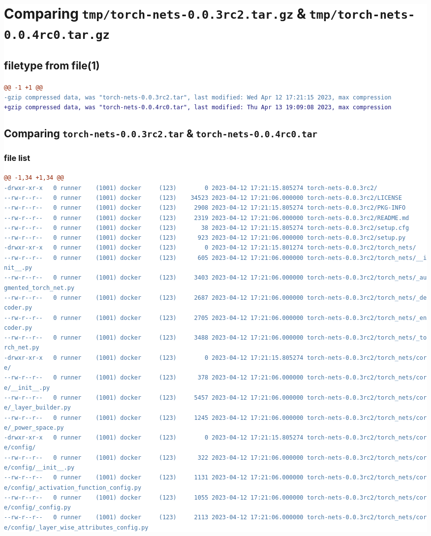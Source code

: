 # Comparing `tmp/torch-nets-0.0.3rc2.tar.gz` & `tmp/torch-nets-0.0.4rc0.tar.gz`

## filetype from file(1)

```diff
@@ -1 +1 @@
-gzip compressed data, was "torch-nets-0.0.3rc2.tar", last modified: Wed Apr 12 17:21:15 2023, max compression
+gzip compressed data, was "torch-nets-0.0.4rc0.tar", last modified: Thu Apr 13 19:09:08 2023, max compression
```

## Comparing `torch-nets-0.0.3rc2.tar` & `torch-nets-0.0.4rc0.tar`

### file list

```diff
@@ -1,34 +1,34 @@
-drwxr-xr-x   0 runner    (1001) docker     (123)        0 2023-04-12 17:21:15.805274 torch-nets-0.0.3rc2/
--rw-r--r--   0 runner    (1001) docker     (123)    34523 2023-04-12 17:21:06.000000 torch-nets-0.0.3rc2/LICENSE
--rw-r--r--   0 runner    (1001) docker     (123)     2908 2023-04-12 17:21:15.805274 torch-nets-0.0.3rc2/PKG-INFO
--rw-r--r--   0 runner    (1001) docker     (123)     2319 2023-04-12 17:21:06.000000 torch-nets-0.0.3rc2/README.md
--rw-r--r--   0 runner    (1001) docker     (123)       38 2023-04-12 17:21:15.805274 torch-nets-0.0.3rc2/setup.cfg
--rw-r--r--   0 runner    (1001) docker     (123)      923 2023-04-12 17:21:06.000000 torch-nets-0.0.3rc2/setup.py
-drwxr-xr-x   0 runner    (1001) docker     (123)        0 2023-04-12 17:21:15.801274 torch-nets-0.0.3rc2/torch_nets/
--rw-r--r--   0 runner    (1001) docker     (123)      605 2023-04-12 17:21:06.000000 torch-nets-0.0.3rc2/torch_nets/__init__.py
--rw-r--r--   0 runner    (1001) docker     (123)     3403 2023-04-12 17:21:06.000000 torch-nets-0.0.3rc2/torch_nets/_augmented_torch_net.py
--rw-r--r--   0 runner    (1001) docker     (123)     2687 2023-04-12 17:21:06.000000 torch-nets-0.0.3rc2/torch_nets/_decoder.py
--rw-r--r--   0 runner    (1001) docker     (123)     2705 2023-04-12 17:21:06.000000 torch-nets-0.0.3rc2/torch_nets/_encoder.py
--rw-r--r--   0 runner    (1001) docker     (123)     3488 2023-04-12 17:21:06.000000 torch-nets-0.0.3rc2/torch_nets/_torch_net.py
-drwxr-xr-x   0 runner    (1001) docker     (123)        0 2023-04-12 17:21:15.805274 torch-nets-0.0.3rc2/torch_nets/core/
--rw-r--r--   0 runner    (1001) docker     (123)      378 2023-04-12 17:21:06.000000 torch-nets-0.0.3rc2/torch_nets/core/__init__.py
--rw-r--r--   0 runner    (1001) docker     (123)     5457 2023-04-12 17:21:06.000000 torch-nets-0.0.3rc2/torch_nets/core/_layer_builder.py
--rw-r--r--   0 runner    (1001) docker     (123)     1245 2023-04-12 17:21:06.000000 torch-nets-0.0.3rc2/torch_nets/core/_power_space.py
-drwxr-xr-x   0 runner    (1001) docker     (123)        0 2023-04-12 17:21:15.805274 torch-nets-0.0.3rc2/torch_nets/core/config/
--rw-r--r--   0 runner    (1001) docker     (123)      322 2023-04-12 17:21:06.000000 torch-nets-0.0.3rc2/torch_nets/core/config/__init__.py
--rw-r--r--   0 runner    (1001) docker     (123)     1131 2023-04-12 17:21:06.000000 torch-nets-0.0.3rc2/torch_nets/core/config/_activation_function_config.py
--rw-r--r--   0 runner    (1001) docker     (123)     1055 2023-04-12 17:21:06.000000 torch-nets-0.0.3rc2/torch_nets/core/config/_config.py
--rw-r--r--   0 runner    (1001) docker     (123)     2113 2023-04-12 17:21:06.000000 torch-nets-0.0.3rc2/torch_nets/core/config/_layer_wise_attributes_config.py
```